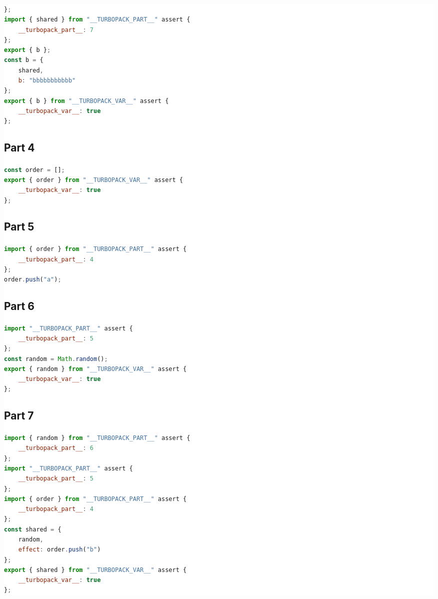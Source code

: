 ```js
};
import { shared } from "__TURBOPACK_PART__" assert {
    __turbopack_part__: 7
};
export { b };
const b = {
    shared,
    b: "bbbbbbbbbbb"
};
export { b } from "__TURBOPACK_VAR__" assert {
    __turbopack_var__: true
};

```
## Part 4
```js
const order = [];
export { order } from "__TURBOPACK_VAR__" assert {
    __turbopack_var__: true
};

```
## Part 5
```js
import { order } from "__TURBOPACK_PART__" assert {
    __turbopack_part__: 4
};
order.push("a");

```
## Part 6
```js
import "__TURBOPACK_PART__" assert {
    __turbopack_part__: 5
};
const random = Math.random();
export { random } from "__TURBOPACK_VAR__" assert {
    __turbopack_var__: true
};

```
## Part 7
```js
import { random } from "__TURBOPACK_PART__" assert {
    __turbopack_part__: 6
};
import "__TURBOPACK_PART__" assert {
    __turbopack_part__: 5
};
import { order } from "__TURBOPACK_PART__" assert {
    __turbopack_part__: 4
};
const shared = {
    random,
    effect: order.push("b")
};
export { shared } from "__TURBOPACK_VAR__" assert {
    __turbopack_var__: true
};

```